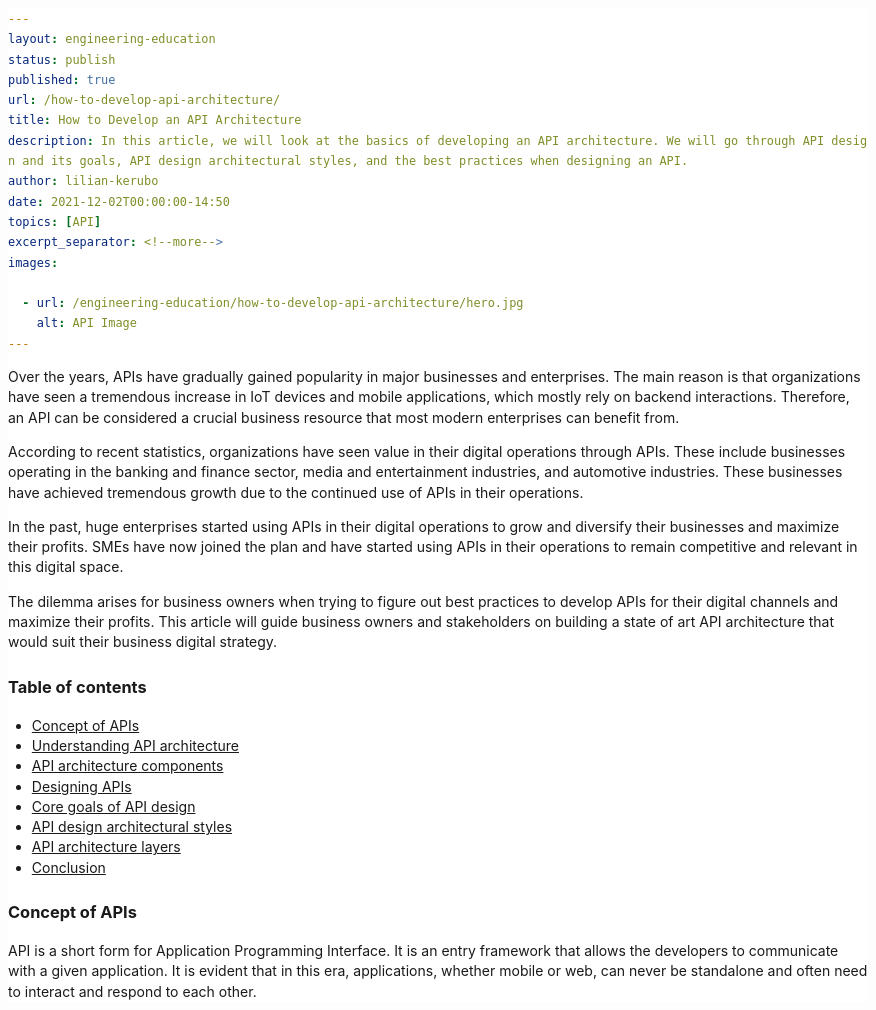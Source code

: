 ```yaml
---
layout: engineering-education
status: publish
published: true
url: /how-to-develop-api-architecture/
title: How to Develop an API Architecture
description: In this article, we will look at the basics of developing an API architecture. We will go through API design and its goals, API design architectural styles, and the best practices when designing an API. 
author: lilian-kerubo
date: 2021-12-02T00:00:00-14:50
topics: [API]
excerpt_separator: <!--more-->
images:

  - url: /engineering-education/how-to-develop-api-architecture/hero.jpg
    alt: API Image
---
```

Over the years, APIs have gradually gained popularity in major businesses and enterprises. The main reason is that organizations have seen a tremendous increase in IoT devices and mobile applications, which mostly rely on backend interactions. Therefore, an API can be considered a crucial business resource that most modern enterprises can benefit from.

According to recent statistics, organizations have seen value in their digital operations through APIs. These include businesses operating in the banking and finance sector, media and entertainment industries, and automotive industries. These businesses have achieved tremendous growth due to the continued use of APIs in their operations.

In the past, huge enterprises started using APIs in their digital operations to grow and diversify their businesses and maximize their profits. SMEs have now joined the plan and have started using APIs in their operations to remain competitive and relevant in this digital space.

The dilemma arises for business owners when trying to figure out best practices to develop APIs for their digital channels and maximize their profits. This article will guide business owners and stakeholders on building a state of art API architecture that would suit their business digital strategy.

### Table of contents
- [Concept of APIs](#concept-of-apis)
- [Understanding API architecture](#understanding-api-architecture)
- [API architecture components](#api-architecture-components)
- [Designing APIs](#designing-apis)
- [Core goals of API design](#core-goals-of-api-design)
- [API design architectural styles](#api-design-architectural-styles)
- [API architecture layers](#api-architecture-layers)
- [Conclusion](#conclusion)

### Concept of APIs
API is a short form for Application Programming Interface. It is an entry framework that allows the developers to communicate with a given application. It is evident that in this era, applications, whether mobile or web, can never be standalone and often need to interact and respond to each other.
